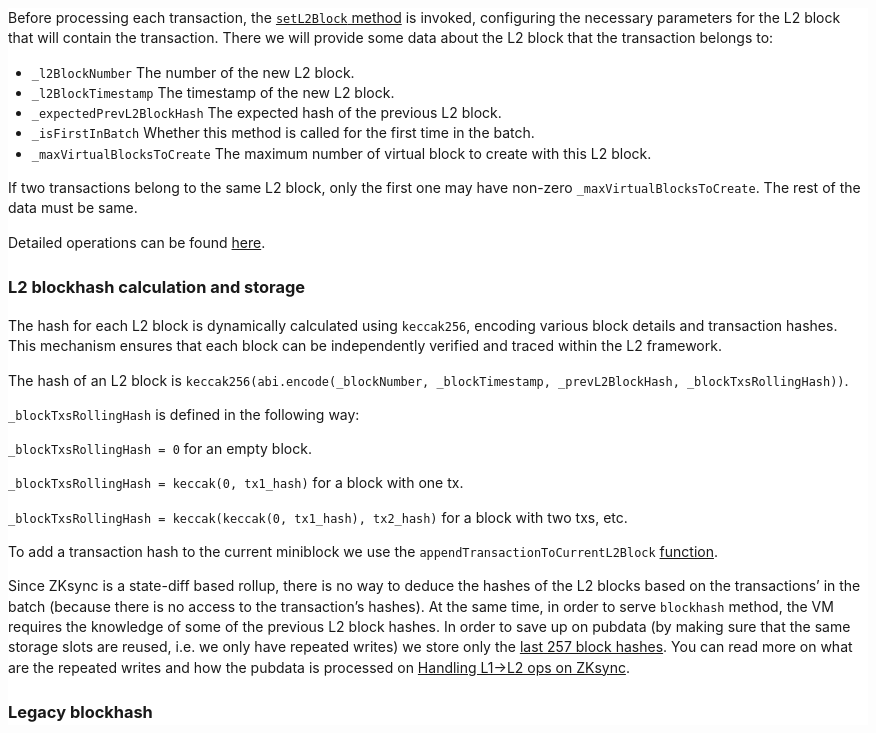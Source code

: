 Before processing each transaction,
the [`setL2Block` method](https://github.com/code-423n4/2023-10-zksync/blob/ef99273a8fdb19f5912ca38ba46d6bd02071363d/code/system-contracts/bootloader/bootloader.yul#L2605)
is invoked, configuring the necessary parameters for the L2 block that will contain the transaction.
There we will provide some data about the L2 block that the transaction belongs to:

- `_l2BlockNumber` The number of the new L2 block.
- `_l2BlockTimestamp` The timestamp of the new L2 block.
- `_expectedPrevL2BlockHash` The expected hash of the previous L2 block.
- `_isFirstInBatch` Whether this method is called for the first time in the batch.
- `_maxVirtualBlocksToCreate` The maximum number of virtual block to create with this L2 block.

If two transactions belong to the same L2 block, only the first one may have non-zero `_maxVirtualBlocksToCreate`. The
rest of the data must be same.

Detailed operations can be found [here](https://github.com/code-423n4/2023-10-zksync/blob/ef99273a8fdb19f5912ca38ba46d6bd02071363d/code/system-contracts/contracts/SystemContext.sol#L312).

### L2 blockhash calculation and storage

The hash for each L2 block is dynamically calculated using `keccak256`, encoding various block details and transaction hashes.
This mechanism ensures that each block can be independently verified and traced within the L2 framework.

The hash of an L2 block is
`keccak256(abi.encode(_blockNumber, _blockTimestamp, _prevL2BlockHash, _blockTxsRollingHash))`.

`_blockTxsRollingHash` is defined in the following way:

`_blockTxsRollingHash = 0` for an empty block.

`_blockTxsRollingHash = keccak(0, tx1_hash)` for a block with one tx.

`_blockTxsRollingHash = keccak(keccak(0, tx1_hash), tx2_hash)` for a block with two txs, etc.

To add a transaction hash to the current miniblock we use the `appendTransactionToCurrentL2Block`
[function](https://github.com/code-423n4/2023-10-zksync/blob/ef99273a8fdb19f5912ca38ba46d6bd02071363d/code/system-contracts/contracts/SystemContext.sol#L373).

Since ZKsync is a state-diff based rollup, there is no way to deduce the hashes of the L2 blocks based on the transactions’ in the batch
(because there is no access to the transaction’s hashes).
At the same time, in order to serve `blockhash` method, the VM requires the knowledge of some of the previous L2 block hashes.
In order to save up on pubdata (by making sure that the same storage slots are reused, i.e. we only have repeated writes) we store only the
[last 257 block hashes](https://github.com/code-423n4/2023-10-zksync/blob/ef99273a8fdb19f5912ca38ba46d6bd02071363d/code/system-contracts/contracts/SystemContext.sol#L70).
You can read more on what are the repeated writes and how the pubdata is processed on
[Handling L1->L2 ops on ZKsync](/zksync-protocol/era-vm/contracts/handling-l1-l2-ops).

### Legacy blockhash
